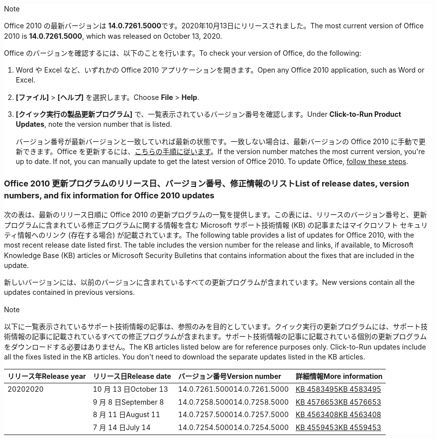 > [!NOTE]
> <span data-ttu-id="bfc2d-112">Office 2010 の最新バージョンは **14.0.7261.5000**です。2020年10月13日にリリースされました。</span><span class="sxs-lookup"><span data-stu-id="bfc2d-112">The most current version of Office 2010 is **14.0.7261.5000**, which was released on October 13, 2020.</span></span>
  
<span data-ttu-id="bfc2d-113">Office のバージョンを確認するには、以下のことを行います。</span><span class="sxs-lookup"><span data-stu-id="bfc2d-113">To check your version of Office, do the following:</span></span>
  
1. <span data-ttu-id="bfc2d-114">Word や Excel など、いずれかの Office 2010 アプリケーションを開きます。</span><span class="sxs-lookup"><span data-stu-id="bfc2d-114">Open any Office 2010 application, such as Word or Excel.</span></span>
    
2. <span data-ttu-id="bfc2d-115">**[ファイル]**  >  **[ヘルプ]** を選択します。</span><span class="sxs-lookup"><span data-stu-id="bfc2d-115">Choose **File** > **Help**.</span></span>
    
3. <span data-ttu-id="bfc2d-116">**[クイック実行の製品更新プログラム]** で、一覧表示されているバージョン番号を確認します。</span><span class="sxs-lookup"><span data-stu-id="bfc2d-116">Under **Click-to-Run Product Updates**, note the version number that is listed.</span></span>
    
    <span data-ttu-id="bfc2d-p102">バージョン番号が最新バージョンと一致していれば最新の状態です。一致しない場合は、最新バージョンの Office 2010 に手動で更新できます。Office を更新するには、[こちらの手順に従います](https://support.office.com/article/2ab296f3-7f03-43a2-8e50-46de917611c5#ID0EAABAAA=Office_2010)。</span><span class="sxs-lookup"><span data-stu-id="bfc2d-p102">If the version number matches the most current version, you're up to date. If not, you can manually update to get the latest version of Office 2010. To update Office, [follow these steps](https://support.office.com/article/2ab296f3-7f03-43a2-8e50-46de917611c5#ID0EAABAAA=Office_2010).</span></span>
    
### <a name="list-of-release-dates-version-numbers-and-fix-information-for-office-2010-updates"></a><span data-ttu-id="bfc2d-120">Office 2010 更新プログラムのリリース日、バージョン番号、修正情報のリスト</span><span class="sxs-lookup"><span data-stu-id="bfc2d-120">List of release dates, version numbers, and fix information for Office 2010 updates</span></span>

<span data-ttu-id="bfc2d-p103">次の表は、最新のリリース日順に Office 2010 の更新プログラムの一覧を提供します。この表には、リリースのバージョン番号と、更新プログラムに含まれている修正プログラムに関する情報を含む Microsoft サポート技術情報 (KB) の記事またはマイクロソフト セキュリティ情報へのリンク (存在する場合) が記載されています。</span><span class="sxs-lookup"><span data-stu-id="bfc2d-p103">The following table provides a list of updates for Office 2010, with the most recent release date listed first. The table includes the version number for the release and links, if available, to Microsoft Knowledge Base (KB) articles or Microsoft Security Bulletins that contains information about the fixes that are included in the update.</span></span>
  
<span data-ttu-id="bfc2d-123">新しいバージョンには、以前のバージョンに含まれているすべての更新プログラムが含まれています。</span><span class="sxs-lookup"><span data-stu-id="bfc2d-123">New versions contain all the updates contained in previous versions.</span></span>

> [!NOTE]
> <span data-ttu-id="bfc2d-p104">以下に一覧表示されているサポート技術情報の記事は、参照のみを目的としています。クイック実行の更新プログラムには、サポート技術情報の記事に記載されているすべての修正プログラムが含まれます。サポート技術情報の記事に記載されている個別の更新プログラムをダウンロードする必要はありません。</span><span class="sxs-lookup"><span data-stu-id="bfc2d-p104">The KB articles listed below are for reference purposes only. Click-to-Run updates include all the fixes listed in the KB articles. You don't need to download the separate updates listed in the KB articles.</span></span>

  
|<span data-ttu-id="bfc2d-127">**リリース年**</span><span class="sxs-lookup"><span data-stu-id="bfc2d-127">**Release year**</span></span>|<span data-ttu-id="bfc2d-128">**リリース日**</span><span class="sxs-lookup"><span data-stu-id="bfc2d-128">**Release date**</span></span>|<span data-ttu-id="bfc2d-129">**バージョン番号**</span><span class="sxs-lookup"><span data-stu-id="bfc2d-129">**Version number**</span></span>|<span data-ttu-id="bfc2d-130">**詳細情報**</span><span class="sxs-lookup"><span data-stu-id="bfc2d-130">**More information**</span></span>|
|:-----|:-----|:-----|:-----|
|<span data-ttu-id="bfc2d-131">2020</span><span class="sxs-lookup"><span data-stu-id="bfc2d-131">2020</span></span>|<span data-ttu-id="bfc2d-132">10 月 13 日</span><span class="sxs-lookup"><span data-stu-id="bfc2d-132">October 13</span></span>|<span data-ttu-id="bfc2d-133">14.0.7261.5000</span><span class="sxs-lookup"><span data-stu-id="bfc2d-133">14.0.7261.5000</span></span> <br/>|[<span data-ttu-id="bfc2d-134">KB 4583495</span><span class="sxs-lookup"><span data-stu-id="bfc2d-134">KB 4583495</span></span>](https://support.microsoft.com/help/4583495)<br/>|
||<span data-ttu-id="bfc2d-135">9 月 8 日</span><span class="sxs-lookup"><span data-stu-id="bfc2d-135">September 8</span></span>|<span data-ttu-id="bfc2d-136">14.0.7258.5000</span><span class="sxs-lookup"><span data-stu-id="bfc2d-136">14.0.7258.5000</span></span> <br/> |[<span data-ttu-id="bfc2d-137">KB 4576653</span><span class="sxs-lookup"><span data-stu-id="bfc2d-137">KB 4576653</span></span>](https://support.microsoft.com/help/4576653)<br/>|
|| <span data-ttu-id="bfc2d-138">8 月 11 日</span><span class="sxs-lookup"><span data-stu-id="bfc2d-138">August 11</span></span> <br/>|<span data-ttu-id="bfc2d-139">14.0.7257.5000</span><span class="sxs-lookup"><span data-stu-id="bfc2d-139">14.0.7257.5000</span></span> <br/>|[<span data-ttu-id="bfc2d-140">KB 4563408</span><span class="sxs-lookup"><span data-stu-id="bfc2d-140">KB 4563408</span></span>](https://support.microsoft.com/help/4563408) <br/>|
||<span data-ttu-id="bfc2d-141">7 月 14 日</span><span class="sxs-lookup"><span data-stu-id="bfc2d-141">July 14</span></span> <br/> |<span data-ttu-id="bfc2d-142">14.0.7254.5000</span><span class="sxs-lookup"><span data-stu-id="bfc2d-142">14.0.7254.5000</span></span> <br/> |[<span data-ttu-id="bfc2d-143">KB 4559453</span><span class="sxs-lookup"><span data-stu-id="bfc2d-143">KB 4559453</span></span>](https://support.microsoft.com/help/4559453) <br/>|